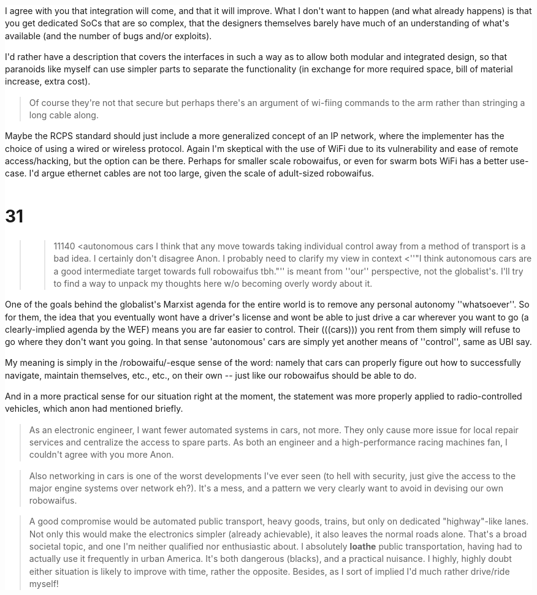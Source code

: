 I agree with you that integration will come, and that it will improve. What I don't want to happen (and what already happens) is that you get dedicated SoCs that are so complex, that the designers themselves barely have much of an understanding of what's available (and the number of bugs and/or exploits).



I'd rather have a description that covers the interfaces in such a way as to allow both modular and integrated design, so that paranoids like myself can use simpler parts to separate the functionality (in exchange for more required space, bill of material increase, extra cost).



> Of course they're not that secure but perhaps there's an argument of wi-fiing commands to the arm rather than stringing a long cable along.

Maybe the RCPS standard should just include a more generalized concept of an IP network, where the implementer has the choice of using a wired or wireless protocol. Again I'm skeptical with the use of WiFi due to its vulnerability and ease of remote access/hacking, but the option can be there. Perhaps for smaller scale robowaifus, or even for swarm bots WiFi has a better use-case. I'd argue ethernet cables are not too large, given the scale of adult-sized robowaifus.

# 31
>>11140
<autonomous cars
>I think that any move towards taking individual control away from a method of transport is a bad idea. 
I certainly don't disagree Anon. I probably need to clarify my view in context
<''"I think autonomous cars are a good intermediate target towards full robowaifus tbh."''
is meant from ''our'' perspective, not the globalist's. I'll try to find a way to unpack my thoughts here w/o becoming overly wordy about it. 

One of the goals behind the globalist's Marxist agenda for the entire world is to remove any personal autonomy ''whatsoever''. So for them, the idea that you eventually wont have a driver's license and wont be able to just drive a car wherever you want to go (a clearly-implied agenda by the WEF) means you are far easier to control. Their (((cars))) you rent from them simply will refuse to go where they don't want you going. In that sense 'autonomous' cars are simply yet another means of ''control'', same as UBI say.

My meaning is simply in the /robowaifu/-esque sense of the word: namely that cars can properly figure out how to successfully navigate, maintain themselves, etc., etc., on their own -- just like our robowaifus should be able to do.

And in a more practical sense for our situation right at the moment, the statement was more properly applied to radio-controlled vehicles, which anon had mentioned briefly.

>As an electronic engineer, I want fewer automated systems in cars, not more. They only cause more issue for local repair services and centralize the access to spare parts. 
As both an engineer and a high-performance racing machines fan, I couldn't agree with you more Anon.

>Also networking in cars is one of the worst developments I've ever seen (to hell with security, just give the access to the major engine systems over network eh?).
It's a mess, and a pattern we very clearly want to avoid in devising our own robowaifus.

>A good compromise would be automated public transport, heavy goods, trains, but only on dedicated "highway"-like lanes. Not only this would make the electronics simpler (already achievable), it also leaves the normal roads alone.
That's a broad societal topic, and one I'm neither qualified nor enthusiastic about. I absolutely __loathe__ public transportation, having had to actually use it frequently in urban America. It's both dangerous (blacks), and a practical nuisance. I highly, highly doubt either situation is likely to improve with time, rather the opposite. Besides, as I sort of implied I'd much rather drive/ride myself!
